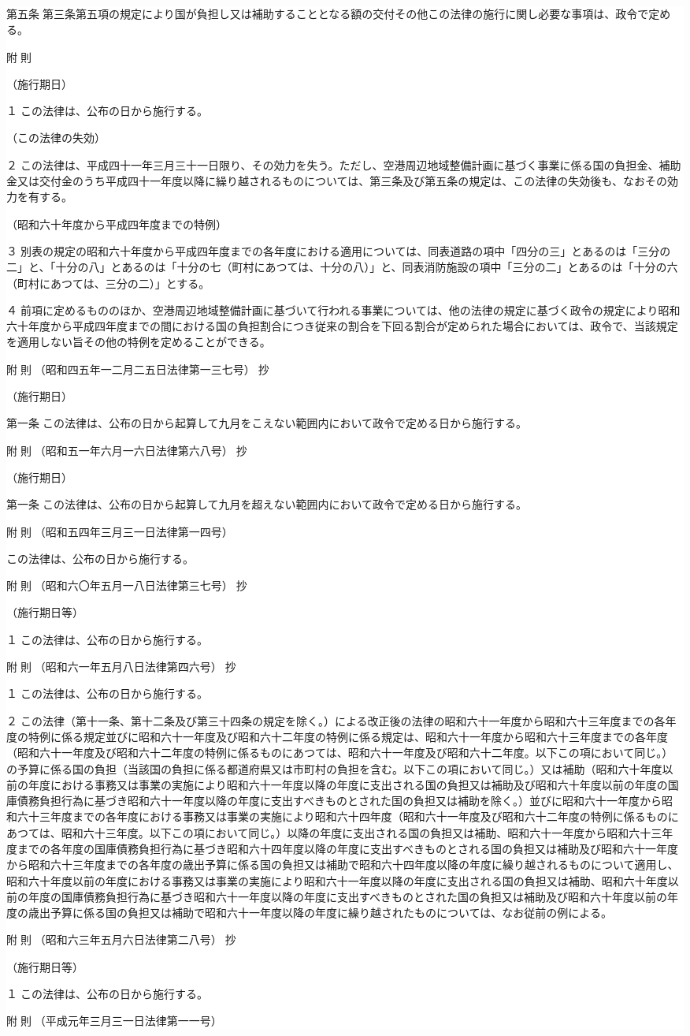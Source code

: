 第五条 第三条第五項の規定により国が負担し又は補助することとなる額の交付その他この法律の施行に関し必要な事項は、政令で定める。

附 則

（施行期日）

１ この法律は、公布の日から施行する。

（この法律の失効）

２ この法律は、平成四十一年三月三十一日限り、その効力を失う。ただし、空港周辺地域整備計画に基づく事業に係る国の負担金、補助金又は交付金のうち平成四十一年度以降に繰り越されるものについては、第三条及び第五条の規定は、この法律の失効後も、なおその効力を有する。

（昭和六十年度から平成四年度までの特例）

３ 別表の規定の昭和六十年度から平成四年度までの各年度における適用については、同表道路の項中「四分の三」とあるのは「三分の二」と、「十分の八」とあるのは「十分の七（町村にあつては、十分の八）」と、同表消防施設の項中「三分の二」とあるのは「十分の六（町村にあつては、三分の二）」とする。

４ 前項に定めるもののほか、空港周辺地域整備計画に基づいて行われる事業については、他の法律の規定に基づく政令の規定により昭和六十年度から平成四年度までの間における国の負担割合につき従来の割合を下回る割合が定められた場合においては、政令で、当該規定を適用しない旨その他の特例を定めることができる。

附 則 （昭和四五年一二月二五日法律第一三七号） 抄

（施行期日）

第一条 この法律は、公布の日から起算して九月をこえない範囲内において政令で定める日から施行する。

附 則 （昭和五一年六月一六日法律第六八号） 抄

（施行期日）

第一条 この法律は、公布の日から起算して九月を超えない範囲内において政令で定める日から施行する。

附 則 （昭和五四年三月三一日法律第一四号）

この法律は、公布の日から施行する。

附 則 （昭和六〇年五月一八日法律第三七号） 抄

（施行期日等）

１ この法律は、公布の日から施行する。

附 則 （昭和六一年五月八日法律第四六号） 抄

１ この法律は、公布の日から施行する。

２ この法律（第十一条、第十二条及び第三十四条の規定を除く。）による改正後の法律の昭和六十一年度から昭和六十三年度までの各年度の特例に係る規定並びに昭和六十一年度及び昭和六十二年度の特例に係る規定は、昭和六十一年度から昭和六十三年度までの各年度（昭和六十一年度及び昭和六十二年度の特例に係るものにあつては、昭和六十一年度及び昭和六十二年度。以下この項において同じ。）の予算に係る国の負担（当該国の負担に係る都道府県又は市町村の負担を含む。以下この項において同じ。）又は補助（昭和六十年度以前の年度における事務又は事業の実施により昭和六十一年度以降の年度に支出される国の負担又は補助及び昭和六十年度以前の年度の国庫債務負担行為に基づき昭和六十一年度以降の年度に支出すべきものとされた国の負担又は補助を除く。）並びに昭和六十一年度から昭和六十三年度までの各年度における事務又は事業の実施により昭和六十四年度（昭和六十一年度及び昭和六十二年度の特例に係るものにあつては、昭和六十三年度。以下この項において同じ。）以降の年度に支出される国の負担又は補助、昭和六十一年度から昭和六十三年度までの各年度の国庫債務負担行為に基づき昭和六十四年度以降の年度に支出すべきものとされる国の負担又は補助及び昭和六十一年度から昭和六十三年度までの各年度の歳出予算に係る国の負担又は補助で昭和六十四年度以降の年度に繰り越されるものについて適用し、昭和六十年度以前の年度における事務又は事業の実施により昭和六十一年度以降の年度に支出される国の負担又は補助、昭和六十年度以前の年度の国庫債務負担行為に基づき昭和六十一年度以降の年度に支出すべきものとされた国の負担又は補助及び昭和六十年度以前の年度の歳出予算に係る国の負担又は補助で昭和六十一年度以降の年度に繰り越されたものについては、なお従前の例による。

附 則 （昭和六三年五月六日法律第二八号） 抄

（施行期日等）

１ この法律は、公布の日から施行する。

附 則 （平成元年三月三一日法律第一一号）
